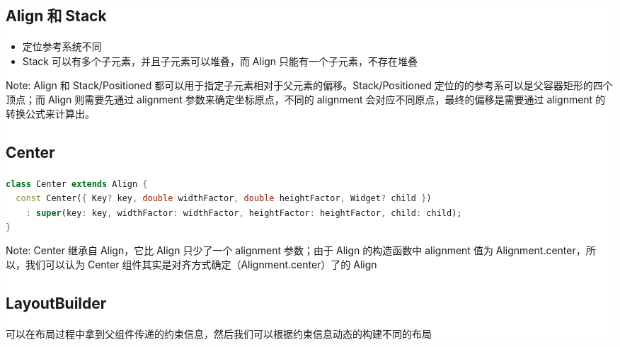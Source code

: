 
## Align 和 Stack

- 定位参考系统不同
- Stack 可以有多个子元素，并且子元素可以堆叠，而 Align 只能有一个子元素，不存在堆叠

Note: Align 和 Stack/Positioned 都可以用于指定子元素相对于父元素的偏移。Stack/Positioned 定位的的参考系可以是父容器矩形的四个顶点；而 Align 则需要先通过 alignment 参数来确定坐标原点，不同的 alignment 会对应不同原点，最终的偏移是需要通过 alignment 的转换公式来计算出。


## Center

```dart
class Center extends Align {
  const Center({ Key? key, double widthFactor, double heightFactor, Widget? child })
    : super(key: key, widthFactor: widthFactor, heightFactor: heightFactor, child: child);
}
```

Note: Center 继承自 Align，它比 Align 只少了一个 alignment 参数；由于 Align 的构造函数中 alignment 值为 Alignment.center，所以，我们可以认为 Center 组件其实是对齐方式确定（Alignment.center）了的 Align



## LayoutBuilder

可以在布局过程中拿到父组件传递的约束信息，然后我们可以根据约束信息动态的构建不同的布局
